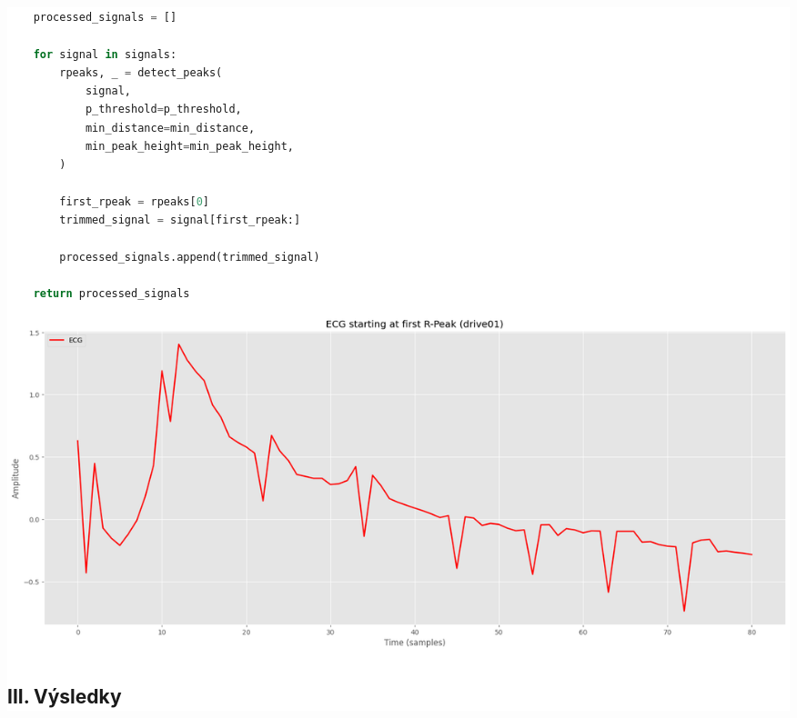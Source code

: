 ```python
    processed_signals = []

    for signal in signals:
        rpeaks, _ = detect_peaks(
            signal,
            p_threshold=p_threshold,
            min_distance=min_distance,
            min_peak_height=min_peak_height,
        )

        first_rpeak = rpeaks[0]
        trimmed_signal = signal[first_rpeak:]

        processed_signals.append(trimmed_signal)

    return processed_signals
```
![Ukázka upraveného signálu](img/2.png)
## III. Výsledky